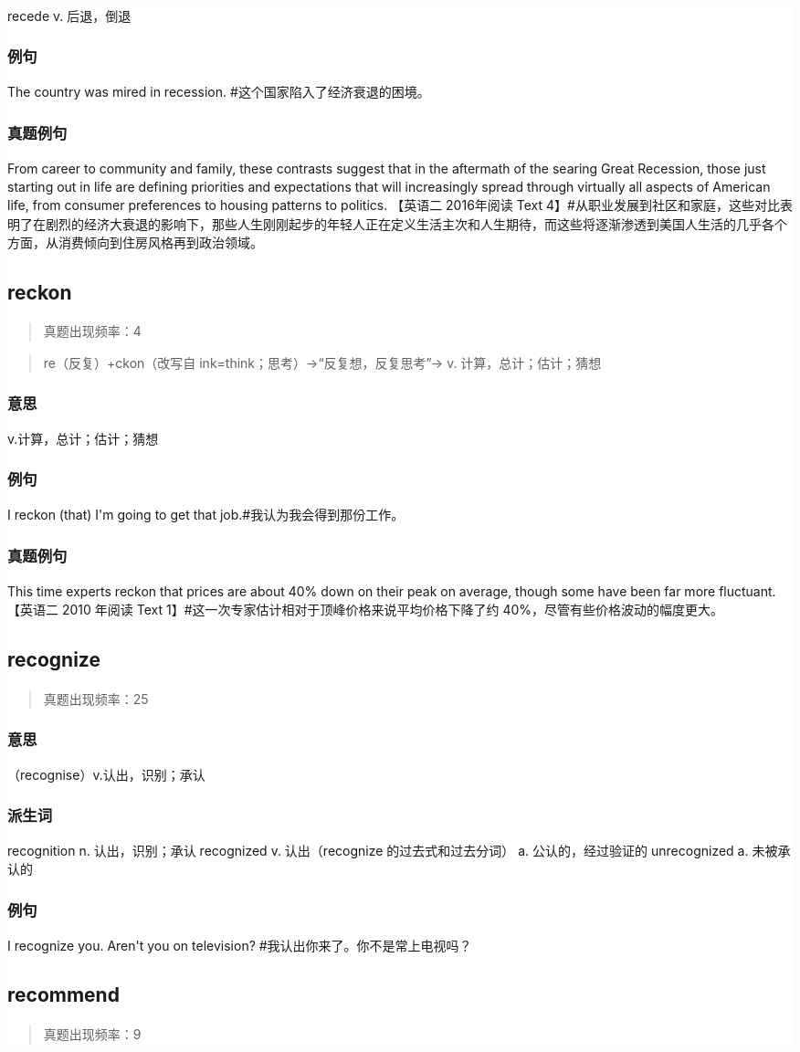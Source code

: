 recede v. 后退，倒退

### 例句

The country was mired in recession. #这个国家陷入了经济衰退的困境。

### 真题例句

From career to community and family, these contrasts suggest that in the aftermath of the searing Great Recession, those just starting out in life are defining priorities and expectations that will increasingly spread through virtually all aspects of American life, from consumer preferences to housing patterns to politics. 【英语二 2016年阅读 Text 4】#从职业发展到社区和家庭，这些对比表明了在剧烈的经济大衰退的影响下，那些人生刚刚起步的年轻人正在定义生活主次和人生期待，而这些将逐渐渗透到美国人生活的几乎各个方面，从消费倾向到住房风格再到政治领域。

## reckon

> 真题出现频率：4

> re（反复）+ckon（改写自 ink=think；思考）→“反复想，反复思考”→ v.
计算，总计；估计；猜想

### 意思

v.计算，总计；估计；猜想

### 例句

I reckon (that) I'm going to get that job.#我认为我会得到那份工作。

### 真题例句

This time experts reckon that prices are about 40% down on their peak on average,  though some have been far more fluctuant.【英语二 2010 年阅读 Text 1】#这一次专家估计相对于顶峰价格来说平均价格下降了约 40%，尽管有些价格波动的幅度更大。

## recognize

> 真题出现频率：25

### 意思

（recognise）v.认出，识别；承认

### 派生词

recognition n. 认出，识别；承认 recognized v. 认出（recognize 的过去式和过去分词） a. 公认的，经过验证的 unrecognized a. 未被承认的

### 例句

I recognize you. Aren't you on television? #我认出你来了。你不是常上电视吗？

## recommend

> 真题出现频率：9

